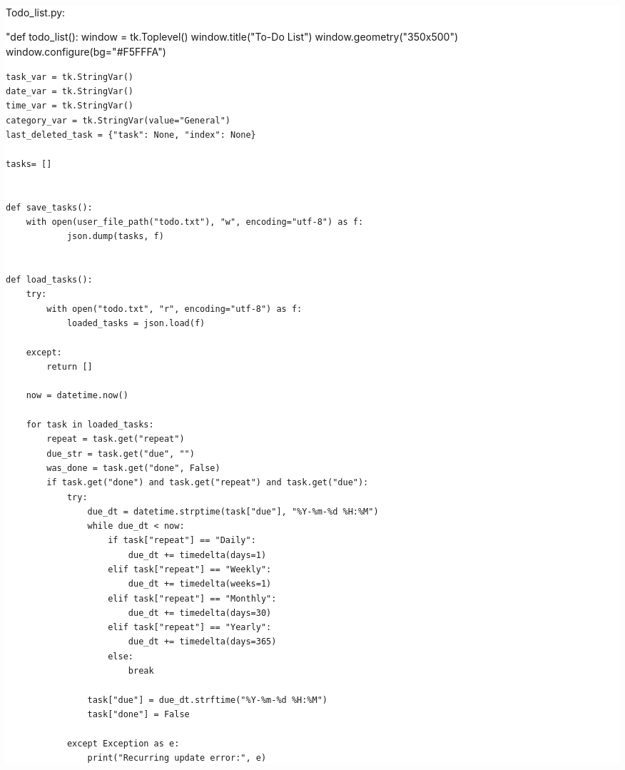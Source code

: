 Todo_list.py:

"def todo_list():
    window = tk.Toplevel()
    window.title("To-Do List")
    window.geometry("350x500")
    window.configure(bg="#F5FFFA")

    task_var = tk.StringVar()
    date_var = tk.StringVar()
    time_var = tk.StringVar()
    category_var = tk.StringVar(value="General")
    last_deleted_task = {"task": None, "index": None}
    
    tasks= []

    
    def save_tasks():
        with open(user_file_path("todo.txt"), "w", encoding="utf-8") as f:
                json.dump(tasks, f)

      
    def load_tasks():
        try:
            with open("todo.txt", "r", encoding="utf-8") as f:
                loaded_tasks = json.load(f)
           
        except:
            return []

        now = datetime.now()
        
        for task in loaded_tasks:
            repeat = task.get("repeat")
            due_str = task.get("due", "")
            was_done = task.get("done", False)
            if task.get("done") and task.get("repeat") and task.get("due"):
                try:
                    due_dt = datetime.strptime(task["due"], "%Y-%m-%d %H:%M")
                    while due_dt < now:
                        if task["repeat"] == "Daily":
                            due_dt += timedelta(days=1)
                        elif task["repeat"] == "Weekly":
                            due_dt += timedelta(weeks=1)
                        elif task["repeat"] == "Monthly":
                            due_dt += timedelta(days=30)
                        elif task["repeat"] == "Yearly":
                            due_dt += timedelta(days=365)
                        else:
                            break
                        
                    task["due"] = due_dt.strftime("%Y-%m-%d %H:%M")
                    task["done"] = False

                except Exception as e:
                    print("Recurring update error:", e)
